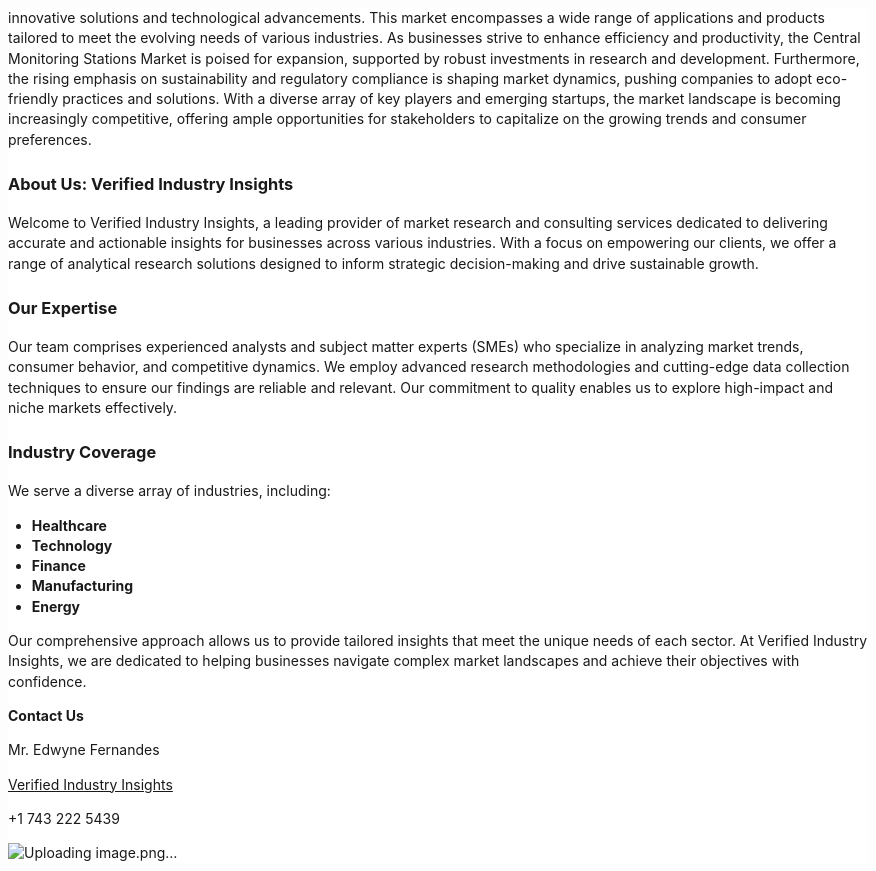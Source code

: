 innovative solutions and technological advancements. This market encompasses a wide range of applications and products tailored to meet the evolving needs of various industries. As businesses strive to enhance efficiency and productivity, the Central Monitoring Stations Market is poised for expansion, supported by robust investments in research and development. Furthermore, the rising emphasis on sustainability and regulatory compliance is shaping market dynamics, pushing companies to adopt eco-friendly practices and solutions. With a diverse array of key players and emerging startups, the market landscape is becoming increasingly competitive, offering ample opportunities for stakeholders to capitalize on the growing trends and consumer preferences.</p><h3>About Us: Verified Industry Insights</h3><p>Welcome to Verified Industry Insights, a leading provider of market research and consulting services dedicated to delivering accurate and actionable insights for businesses across various industries. With a focus on empowering our clients, we offer a range of analytical research solutions designed to inform strategic decision-making and drive sustainable growth.</p><h3>Our Expertise</h3><p>Our team comprises experienced analysts and subject matter experts (SMEs) who specialize in analyzing market trends, consumer behavior, and competitive dynamics. We employ advanced research methodologies and cutting-edge data collection techniques to ensure our findings are reliable and relevant. Our commitment to quality enables us to explore high-impact and niche markets effectively.</p><h3>Industry Coverage</h3><p>We serve a diverse array of industries, including:</p><ul><li><strong>Healthcare</strong></li><li><strong>Technology</strong></li><li><strong>Finance</strong></li><li><strong>Manufacturing</strong></li><li><strong>Energy</strong></li></ul><p>Our comprehensive approach allows us to provide tailored insights that meet the unique needs of each sector. At Verified Industry Insights, we are dedicated to helping businesses navigate complex market landscapes and achieve their objectives with confidence.</p><p><strong>Contact Us</strong></p><p>Mr. Edwyne Fernandes</p><p><a href="https://www.verifiedindustryinsights.com/">Verified Industry Insights</a></p><p>+1 743 222 5439</p>
![Uploading image.png…]()
